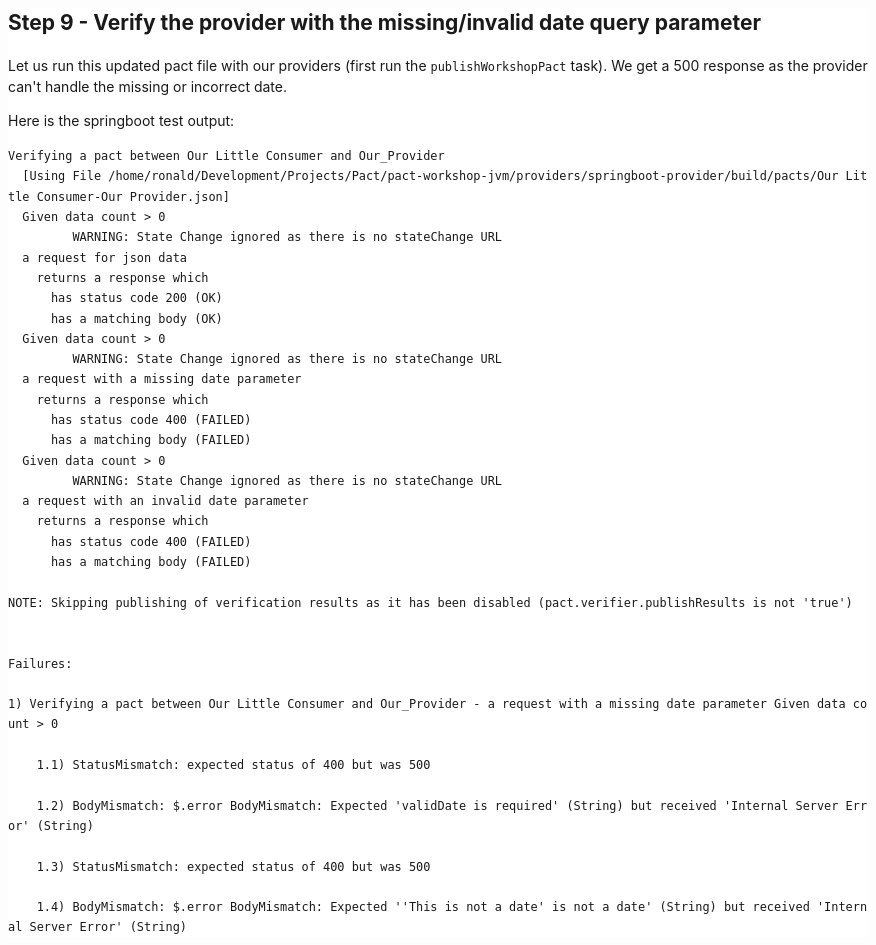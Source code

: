 ## Step 9 - Verify the provider with the missing/invalid date query parameter

Let us run this updated pact file with our providers (first run the `publishWorkshopPact` task). We get a 500 response as the provider can't handle the missing
or incorrect date.

Here is the springboot test output:

```console
Verifying a pact between Our Little Consumer and Our_Provider
  [Using File /home/ronald/Development/Projects/Pact/pact-workshop-jvm/providers/springboot-provider/build/pacts/Our Little Consumer-Our Provider.json]
  Given data count > 0
         WARNING: State Change ignored as there is no stateChange URL
  a request for json data
    returns a response which
      has status code 200 (OK)
      has a matching body (OK)
  Given data count > 0
         WARNING: State Change ignored as there is no stateChange URL
  a request with a missing date parameter
    returns a response which
      has status code 400 (FAILED)
      has a matching body (FAILED)
  Given data count > 0
         WARNING: State Change ignored as there is no stateChange URL
  a request with an invalid date parameter
    returns a response which
      has status code 400 (FAILED)
      has a matching body (FAILED)

NOTE: Skipping publishing of verification results as it has been disabled (pact.verifier.publishResults is not 'true')


Failures:

1) Verifying a pact between Our Little Consumer and Our_Provider - a request with a missing date parameter Given data count > 0

    1.1) StatusMismatch: expected status of 400 but was 500

    1.2) BodyMismatch: $.error BodyMismatch: Expected 'validDate is required' (String) but received 'Internal Server Error' (String)

    1.3) StatusMismatch: expected status of 400 but was 500

    1.4) BodyMismatch: $.error BodyMismatch: Expected ''This is not a date' is not a date' (String) but received 'Internal Server Error' (String)

```
